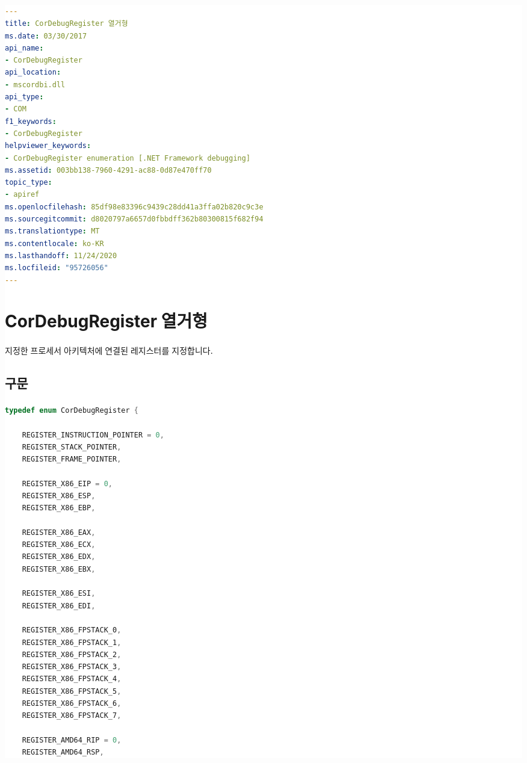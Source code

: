 ```yaml
---
title: CorDebugRegister 열거형
ms.date: 03/30/2017
api_name:
- CorDebugRegister
api_location:
- mscordbi.dll
api_type:
- COM
f1_keywords:
- CorDebugRegister
helpviewer_keywords:
- CorDebugRegister enumeration [.NET Framework debugging]
ms.assetid: 003bb138-7960-4291-ac88-0d87e470ff70
topic_type:
- apiref
ms.openlocfilehash: 85df98e83396c9439c28dd41a3ffa02b820c9c3e
ms.sourcegitcommit: d8020797a6657d0fbbdff362b80300815f682f94
ms.translationtype: MT
ms.contentlocale: ko-KR
ms.lasthandoff: 11/24/2020
ms.locfileid: "95726056"
---
```

# <a name="cordebugregister-enumeration"></a>CorDebugRegister 열거형

지정한 프로세서 아키텍처에 연결된 레지스터를 지정합니다.  
  
## <a name="syntax"></a>구문  
  
```cpp  
typedef enum CorDebugRegister {  
  
    REGISTER_INSTRUCTION_POINTER = 0,  
    REGISTER_STACK_POINTER,  
    REGISTER_FRAME_POINTER,  
  
    REGISTER_X86_EIP = 0,  
    REGISTER_X86_ESP,  
    REGISTER_X86_EBP,  
  
    REGISTER_X86_EAX,  
    REGISTER_X86_ECX,  
    REGISTER_X86_EDX,  
    REGISTER_X86_EBX,  
  
    REGISTER_X86_ESI,  
    REGISTER_X86_EDI,  
  
    REGISTER_X86_FPSTACK_0,  
    REGISTER_X86_FPSTACK_1,  
    REGISTER_X86_FPSTACK_2,  
    REGISTER_X86_FPSTACK_3,  
    REGISTER_X86_FPSTACK_4,  
    REGISTER_X86_FPSTACK_5,  
    REGISTER_X86_FPSTACK_6,  
    REGISTER_X86_FPSTACK_7,  
  
    REGISTER_AMD64_RIP = 0,  
    REGISTER_AMD64_RSP,  
```